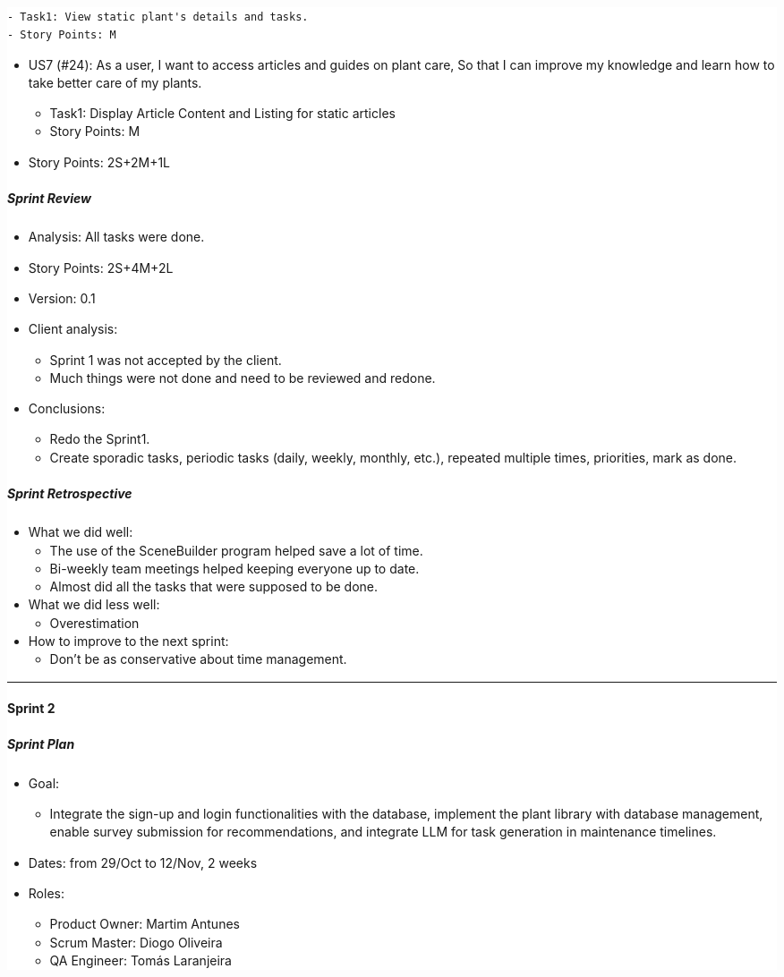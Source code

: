     - Task1: View static plant's details and tasks.
    - Story Points: M
  - US7 (#24): As a user, I want to access articles and guides on plant care, So that I can improve my knowledge and learn how to take better care of my plants.
    - Task1: Display Article Content and Listing for static articles
    - Story Points: M

- Story Points: 2S+2M+1L

##### Sprint Review

- Analysis: All tasks were done.

- Story Points: 2S+4M+2L

- Version: 0.1

- Client analysis:

  - Sprint 1 was not accepted by the client.
  - Much things were not done and need to be reviewed and redone.

- Conclusions:
  - Redo the Sprint1.
  - Create sporadic tasks, periodic tasks (daily, weekly, monthly, etc.), repeated multiple times, priorities, mark as done.

##### Sprint Retrospective

- What we did well:
  - The use of the SceneBuilder program helped save a lot of time.
  - Bi-weekly team meetings helped keeping everyone up to date.
  - Almost did all the tasks that were supposed to be done.
- What we did less well:
  - Overestimation
- How to improve to the next sprint:
  - Don’t be as conservative about time management.

---

#### Sprint 2

##### Sprint Plan



- Goal: 

  - Integrate the sign-up and login functionalities with the database, implement the plant library with database management, enable survey submission for recommendations, and integrate LLM for task generation in maintenance timelines.

- Dates: from 29/Oct to 12/Nov, 2 weeks

- Roles:

  - Product Owner: Martim Antunes
  - Scrum Master: Diogo Oliveira
  - QA Engineer: Tomás Laranjeira
